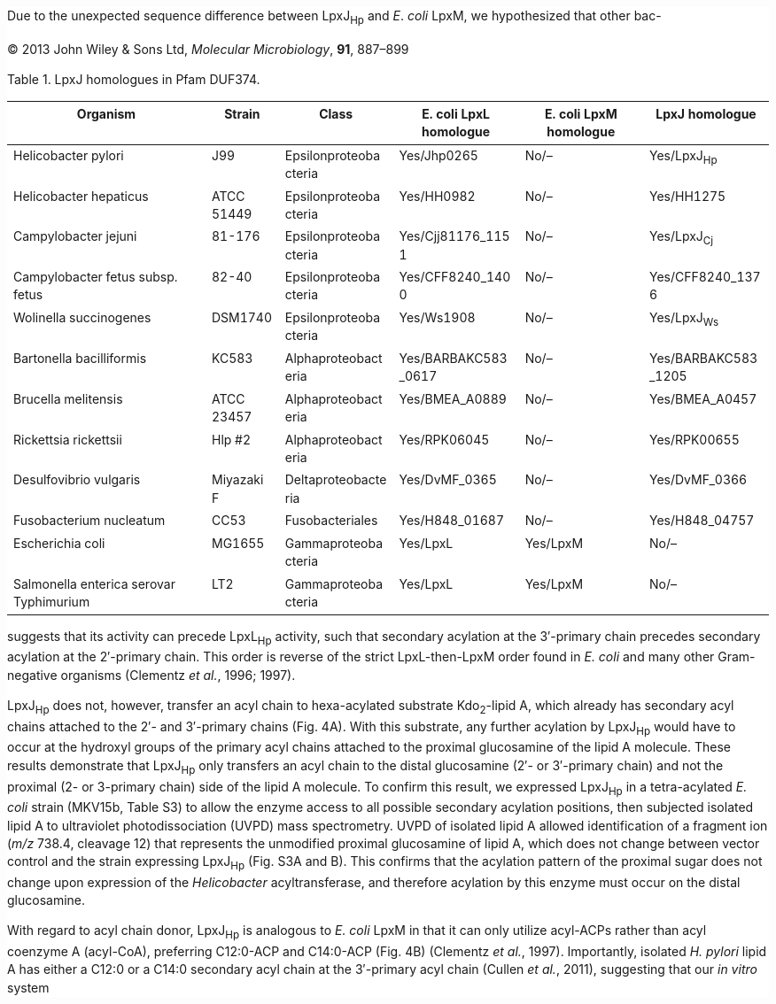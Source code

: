 Due to the unexpected sequence difference between LpxJ<sub>Hp</sub> and *E*. *coli* LpxM, we hypothesized that other bac-

© 2013 John Wiley & Sons Ltd, *Molecular Microbiology*, **91**, 887–899

Table 1. LpxJ homologues in Pfam DUF374.

| Organism                          | Strain         | Class              | E. coli LpxL homologue     | E. coli LpxM homologue | LpxJ homologue       |
|-----------------------------------|----------------|--------------------|----------------------------|-----------------------|----------------------|
| Helicobacter pylori               | J99            | Epsilonproteobacteria | Yes/Jhp0265             | No/–                 | Yes/LpxJ<sub>Hp</sub> |
| Helicobacter hepaticus           | ATCC 51449     | Epsilonproteobacteria | Yes/HH0982             | No/–                 | Yes/HH1275          |
| Campylobacter jejuni              | 81-176         | Epsilonproteobacteria | Yes/Cjj81176_1151      | No/–                 | Yes/LpxJ<sub>Cj</sub> |
| Campylobacter fetus subsp. fetus | 82-40          | Epsilonproteobacteria | Yes/CFF8240_1400       | No/–                 | Yes/CFF8240_1376     |
| Wolinella succinogenes           | DSM1740        | Epsilonproteobacteria | Yes/Ws1908             | No/–                 | Yes/LpxJ<sub>Ws</sub> |
| Bartonella bacilliformis         | KC583          | Alphaproteobacteria   | Yes/BARBAKC583_0617    | No/–                 | Yes/BARBAKC583_1205  |
| Brucella melitensis              | ATCC 23457     | Alphaproteobacteria   | Yes/BMEA_A0889         | No/–                 | Yes/BMEA_A0457      |
| Rickettsia rickettsii            | Hlp #2         | Alphaproteobacteria   | Yes/RPK06045          | No/–                 | Yes/RPK00655        |
| Desulfovibrio vulgaris           | Miyazaki F     | Deltaproteobacteria   | Yes/DvMF_0365          | No/–                 | Yes/DvMF_0366       |
| Fusobacterium nucleatum          | CC53           | Fusobacteriales       | Yes/H848_01687         | No/–                 | Yes/H848_04757      |
| Escherichia coli                 | MG1655         | Gammaproteobacteria   | Yes/LpxL               | Yes/LpxM             | No/–                |
| Salmonella enterica serovar Typhimurium | LT2 | Gammaproteobacteria   | Yes/LpxL               | Yes/LpxM             | No/–                |

suggests that its activity can precede LpxL<sub>Hp</sub> activity, such that secondary acylation at the 3′-primary chain precedes secondary acylation at the 2′-primary chain. This order is reverse of the strict LpxL-then-LpxM order found in *E. coli* and many other Gram-negative organisms (Clementz *et al.*, 1996; 1997).

LpxJ<sub>Hp</sub> does not, however, transfer an acyl chain to hexa-acylated substrate Kdo<sub>2</sub>-lipid A, which already has secondary acyl chains attached to the 2′- and 3′-primary chains (Fig. 4A). With this substrate, any further acylation by LpxJ<sub>Hp</sub> would have to occur at the hydroxyl groups of the primary acyl chains attached to the proximal glucosamine of the lipid A molecule. These results demonstrate that LpxJ<sub>Hp</sub> only transfers an acyl chain to the distal glucosamine (2′- or 3′-primary chain) and not the proximal (2- or 3-primary chain) side of the lipid A molecule. To confirm this result, we expressed LpxJ<sub>Hp</sub> in a tetra-acylated *E. coli* strain (MKV15b, Table S3) to allow the enzyme access to all possible secondary acylation positions, then subjected isolated lipid A to ultraviolet photodissociation (UVPD) mass spectrometry. UVPD of isolated lipid A allowed identification of a fragment ion (*m/z* 738.4, cleavage 12) that represents the unmodified proximal glucosamine of lipid A, which does not change between vector control and the strain expressing LpxJ<sub>Hp</sub> (Fig. S3A and B). This confirms that the acylation pattern of the proximal sugar does not change upon expression of the *Helicobacter* acyltransferase, and therefore acylation by this enzyme must occur on the distal glucosamine.

With regard to acyl chain donor, LpxJ<sub>Hp</sub> is analogous to *E. coli* LpxM in that it can only utilize acyl-ACPs rather than acyl coenzyme A (acyl-CoA), preferring C12:0-ACP and C14:0-ACP (Fig. 4B) (Clementz *et al.*, 1997). Importantly, isolated *H. pylori* lipid A has either a C12:0 or a C14:0 secondary acyl chain at the 3′-primary acyl chain (Cullen *et al.*, 2011), suggesting that our *in vitro* system
